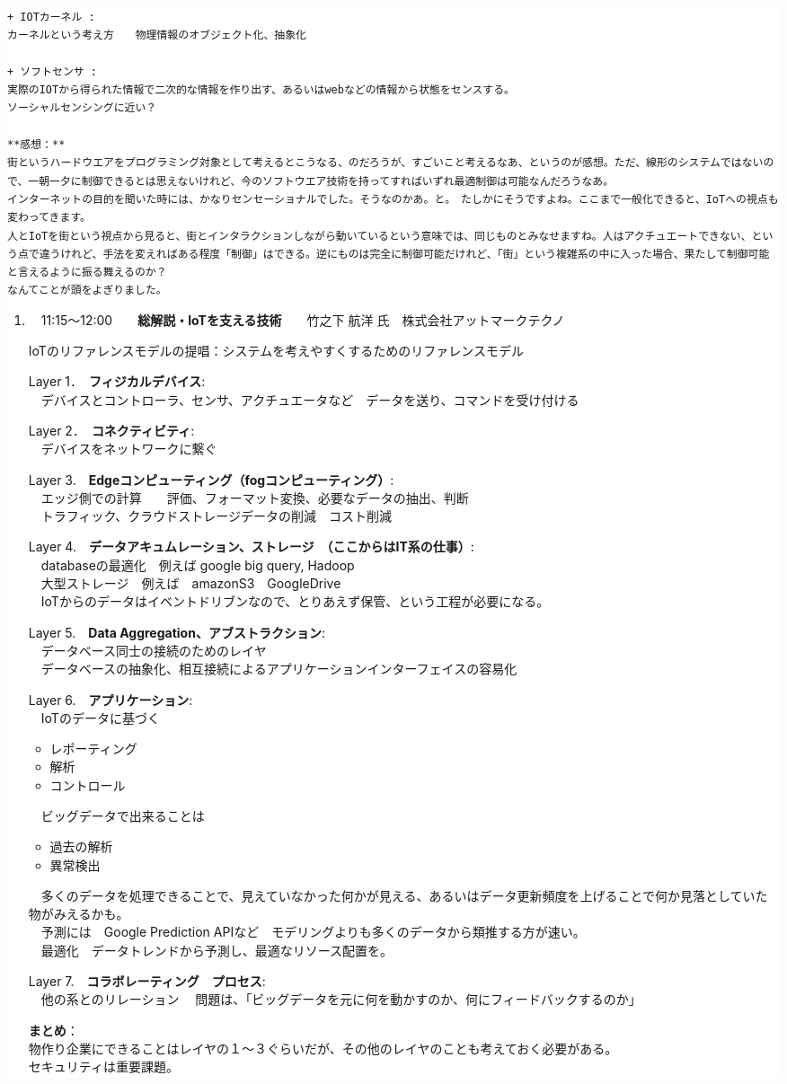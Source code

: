 	+ IOTカーネル :  
	カーネルという考え方　　物理情報のオブジェクト化、抽象化

	+ ソフトセンサ :  
	実際のIOTから得られた情報で二次的な情報を作り出す、あるいはwebなどの情報から状態をセンスする。
	ソーシャルセンシングに近い？

	**感想：**  
	街というハードウエアをプログラミング対象として考えるとこうなる、のだろうが、すごいこと考えるなあ、というのが感想。ただ、線形のシステムではないので、一朝一夕に制御できるとは思えないけれど、今のソフトウエア技術を持ってすればいずれ最適制御は可能なんだろうなあ。  
	インターネットの目的を聞いた時には、かなりセンセーショナルでした。そうなのかあ。と。　たしかにそうですよね。ここまで一般化できると、IoTへの視点も変わってきます。  
	人とIoTを街という視点から見ると、街とインタラクションしながら動いているという意味では、同じものとみなせますね。人はアクチュエートできない、という点で違うけれど、手法を変えればある程度「制御」はできる。逆にものは完全に制御可能だけれど、「街」という複雑系の中に入った場合、果たして制御可能と言えるように振る舞えるのか？  
	なんてことが頭をよぎりました。


1. 　11:15〜12:00　　**総解説・IoTを支える技術**　　竹之下 航洋 氏　株式会社アットマークテクノ

	IoTのリファレンスモデルの提唱：システムを考えやすくするためのリファレンスモデル

	Layer 1．　**フィジカルデバイス**:  
	　デバイスとコントローラ、センサ、アクチュエータなど　データを送り、コマンドを受け付ける

	Layer 2．　**コネクティビティ**:  
	　デバイスをネットワークに繋ぐ

	Layer 3.　**Edgeコンピューティング（fogコンピューティング）**:  
	　エッジ側での計算　　評価、フォーマット変換、必要なデータの抽出、判断  
	　トラフィック、クラウドストレージデータの削減　コスト削減

	Layer 4.　**データアキュムレーション、ストレージ　（ここからはIT系の仕事）**:  
	　databaseの最適化　例えば google big query, Hadoop  
	　大型ストレージ　例えば　amazonS3　GoogleDrive  
	　IoTからのデータはイベントドリブンなので、とりあえず保管、という工程が必要になる。  

	Layer 5.　**Data Aggregation、アブストラクション**:  
	　データベース同士の接続のためのレイヤ  
	　データベースの抽象化、相互接続によるアプリケーションインターフェイスの容易化

	Layer 6.　**アプリケーション**:  
	　IoTのデータに基づく
	+ レポーティング
	+ 解析
	+ コントロール

	　ビッグデータで出来ることは
	+ 過去の解析
	+ 異常検出

	　多くのデータを処理できることで、見えていなかった何かが見える、あるいはデータ更新頻度を上げることで何か見落としていた物がみえるかも。  
	　予測には　Google Prediction APIなど　モデリングよりも多くのデータから類推する方が速い。  
	　最適化　データトレンドから予測し、最適なリソース配置を。  

	Layer 7.　**コラボレーティング　プロセス**:  
	　他の系とのリレーション
	　問題は、「ビッグデータを元に何を動かすのか、何にフィードバックするのか」

	**まとめ**：  
	物作り企業にできることはレイヤの１〜３ぐらいだが、その他のレイヤのことも考えておく必要がある。  
	セキュリティは重要課題。
